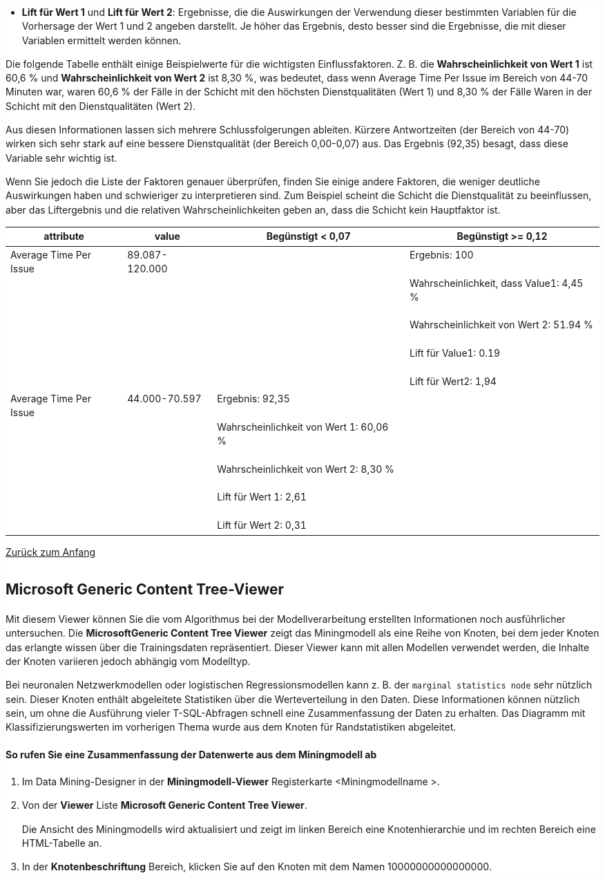 -   **Lift für Wert 1** und **Lift für Wert 2**: Ergebnisse, die die Auswirkungen der Verwendung dieser bestimmten Variablen für die Vorhersage der Wert 1 und 2 angeben darstellt. Je höher das Ergebnis, desto besser sind die Ergebnisse, die mit dieser Variablen ermittelt werden können.  
  
 Die folgende Tabelle enthält einige Beispielwerte für die wichtigsten Einflussfaktoren. Z. B. die **Wahrscheinlichkeit von Wert 1** ist 60,6 % und **Wahrscheinlichkeit von Wert 2** ist 8,30 %, was bedeutet, dass wenn Average Time Per Issue im Bereich von 44-70 Minuten war, waren 60,6 % der Fälle in der Schicht mit den höchsten Dienstqualitäten (Wert 1) und 8,30 % der Fälle Waren in der Schicht mit den Dienstqualitäten (Wert 2).  
  
 Aus diesen Informationen lassen sich mehrere Schlussfolgerungen ableiten. Kürzere Antwortzeiten (der Bereich von 44-70) wirken sich sehr stark auf eine bessere Dienstqualität (der Bereich 0,00-0,07) aus. Das Ergebnis (92,35) besagt, dass diese Variable sehr wichtig ist.  
  
 Wenn Sie jedoch die Liste der Faktoren genauer überprüfen, finden Sie einige andere Faktoren, die weniger deutliche Auswirkungen haben und schwieriger zu interpretieren sind. Zum Beispiel scheint die Schicht die Dienstqualität zu beeinflussen, aber das Liftergebnis und die relativen Wahrscheinlichkeiten geben an, dass die Schicht kein Hauptfaktor ist.  
  
|attribute|value|Begünstigt \< 0,07|Begünstigt >= 0,12|  
|---------------|-----------|--------------------|----------------------|  
|Average Time Per Issue|89.087-120.000||Ergebnis: 100<br /><br /> Wahrscheinlichkeit, dass Value1: 4,45 %<br /><br /> Wahrscheinlichkeit von Wert 2: 51.94 %<br /><br /> Lift für Value1: 0.19<br /><br /> Lift für Wert2: 1,94|  
|Average Time Per Issue|44.000-70.597|Ergebnis: 92,35<br /><br /> Wahrscheinlichkeit von Wert 1: 60,06 %<br /><br /> Wahrscheinlichkeit von Wert 2: 8,30 %<br /><br /> Lift für Wert 1: 2,61<br /><br /> Lift für Wert 2: 0,31||  
  
 [Zurück zum Anfang](#bkmk_NNviewer)  
  
##  <a name="bkmk_genviewer"></a> Microsoft Generic Content Tree-Viewer  
 Mit diesem Viewer können Sie die vom Algorithmus bei der Modellverarbeitung erstellten Informationen noch ausführlicher untersuchen. Die **MicrosoftGeneric Content Tree Viewer** zeigt das Miningmodell als eine Reihe von Knoten, bei dem jeder Knoten das erlangte wissen über die Trainingsdaten repräsentiert. Dieser Viewer kann mit allen Modellen verwendet werden, die Inhalte der Knoten variieren jedoch abhängig vom Modelltyp.  
  
 Bei neuronalen Netzwerkmodellen oder logistischen Regressionsmodellen kann z. B. der `marginal statistics node` sehr nützlich sein. Dieser Knoten enthält abgeleitete Statistiken über die Werteverteilung in den Daten. Diese Informationen können nützlich sein, um ohne die Ausführung vieler T-SQL-Abfragen schnell eine Zusammenfassung der Daten zu erhalten. Das Diagramm mit Klassifizierungswerten im vorherigen Thema wurde aus dem Knoten für Randstatistiken abgeleitet.  
  
#### <a name="to-obtain-a-summary-of-data-values-from-the-mining-model"></a>So rufen Sie eine Zusammenfassung der Datenwerte aus dem Miningmodell ab  
  
1.  Im Data Mining-Designer in der **Miningmodell-Viewer** Registerkarte \<Miningmodellname >.  
  
2.  Von der **Viewer** Liste **Microsoft Generic Content Tree Viewer**.  
  
     Die Ansicht des Miningmodells wird aktualisiert und zeigt im linken Bereich eine Knotenhierarchie und im rechten Bereich eine HTML-Tabelle an.  
  
3.  In der **Knotenbeschriftung** Bereich, klicken Sie auf den Knoten mit dem Namen 10000000000000000.  
  